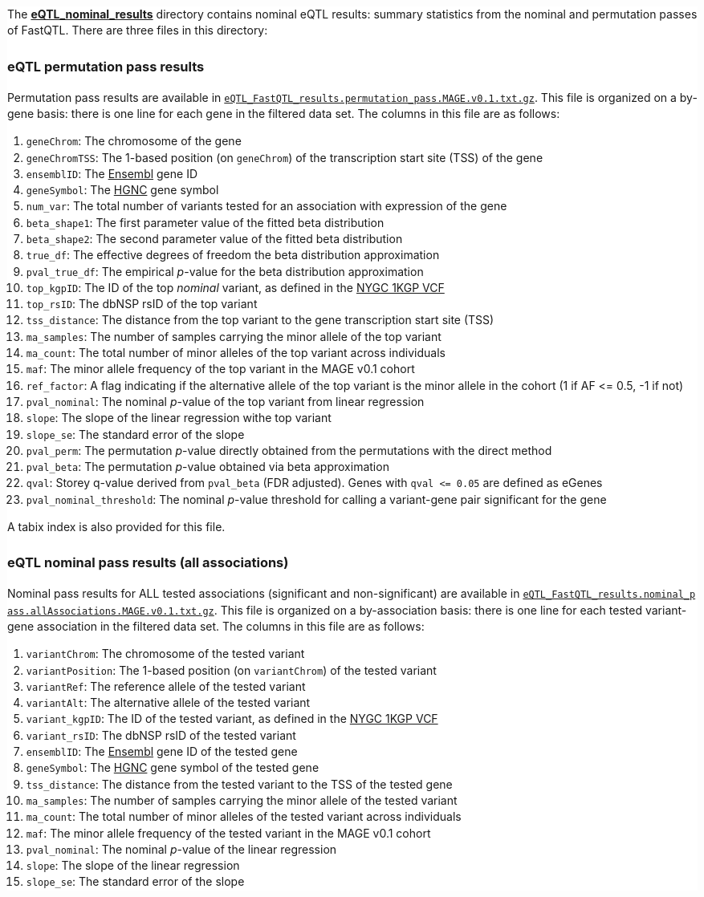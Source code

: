 The **[eQTL_nominal_results]()** directory contains nominal eQTL results: summary statistics from the nominal and permutation passes of FastQTL. There are three files in this directory:

### eQTL permutation pass results
Permutation pass results are available in [`eQTL_FastQTL_results.permutation_pass.MAGE.v0.1.txt.gz`](). This file is organized on a by-gene basis: there is one line for each gene in the filtered data set. The columns in this file are as follows:
1. `geneChrom`: The chromosome of the gene
2. `geneChromTSS`: The 1-based position (on `geneChrom`) of the transcription start site (TSS) of the gene
3. `ensemblID`: The [Ensembl](https://useast.ensembl.org/Homo_sapiens/Info/Index) gene ID
4. `geneSymbol`: The [HGNC](https://www.genenames.org/) gene symbol
5. `num_var`: The total number of variants tested for an association with expression of the gene
6. `beta_shape1`: The first parameter value of the fitted beta distribution
7. `beta_shape2`: The second parameter value of the fitted beta distribution
8. `true_df`: The effective degrees of freedom the beta distribution approximation
9. `pval_true_df`: The empirical _p_-value for the beta distribution approximation
10. `top_kgpID`: The ID of the top *nominal* variant, as defined in the [NYGC 1KGP VCF](http://ftp.1000genomes.ebi.ac.uk/vol1/ftp/data_collections/1000G_2504_high_coverage/working/20201028_3202_phased/)
11. `top_rsID`: The dbNSP rsID of the top variant
12. `tss_distance`: The distance from the top variant to the gene transcription start site (TSS)
13. `ma_samples`: The number of samples carrying the minor allele of the top variant
14. `ma_count`: The total number of minor alleles of the top variant across individuals 
15. `maf`: The minor allele frequency of the top variant in the MAGE v0.1 cohort
16. `ref_factor`: A flag indicating if the alternative allele of the top variant is the minor allele in the cohort (1 if AF <= 0.5, -1 if not)
17. `pval_nominal`: The nominal _p_-value of the top variant from linear regression
18. `slope`: The slope of the linear regression withe top variant
19. `slope_se`: The standard error of the slope
20. `pval_perm`: The permutation _p_-value directly obtained from the permutations with the direct method
21. `pval_beta`: The permutation _p_-value obtained via beta approximation
22.  `qval`: Storey q-value derived from `pval_beta` (FDR adjusted). Genes with `qval <= 0.05` are defined as eGenes
23.  `pval_nominal_threshold`: The nominal _p_-value threshold for calling a variant-gene pair significant for the gene

A tabix index is also provided for this file.

### eQTL nominal pass results (all associations)
Nominal pass results for ALL tested associations (significant and non-significant) are available in [`eQTL_FastQTL_results.nominal_pass.allAssociations.MAGE.v0.1.txt.gz`](). This file is organized on a by-association basis: there is one line for each tested variant-gene association in the filtered data set. The columns in this file are as follows:
1. `variantChrom`: The chromosome of the tested variant
2. `variantPosition`: The 1-based position (on `variantChrom`) of the tested variant
3. `variantRef`: The reference allele of the tested variant
4. `variantAlt`: The alternative allele of the tested variant
5. `variant_kgpID`: The ID of the tested variant, as defined in the [NYGC 1KGP VCF](http://ftp.1000genomes.ebi.ac.uk/vol1/ftp/data_collections/1000G_2504_high_coverage/working/20201028_3202_phased/)
6. `variant_rsID`: The dbNSP rsID of the tested variant
7. `ensemblID`: The [Ensembl](https://useast.ensembl.org/Homo_sapiens/Info/Index) gene ID of the tested gene
8. `geneSymbol`: The [HGNC](https://www.genenames.org/) gene symbol of the tested gene
9. `tss_distance`: The distance from the tested variant to the TSS of the tested gene
10. `ma_samples`: The number of samples carrying the minor allele of the tested variant
11. `ma_count`: The total number of minor alleles of the tested variant across individuals 
12. `maf`: The minor allele frequency of the tested variant in the MAGE v0.1 cohort
13. `pval_nominal`: The nominal _p_-value of the linear regression
14. `slope`: The slope of the linear regression
15. `slope_se`: The standard error of the slope
